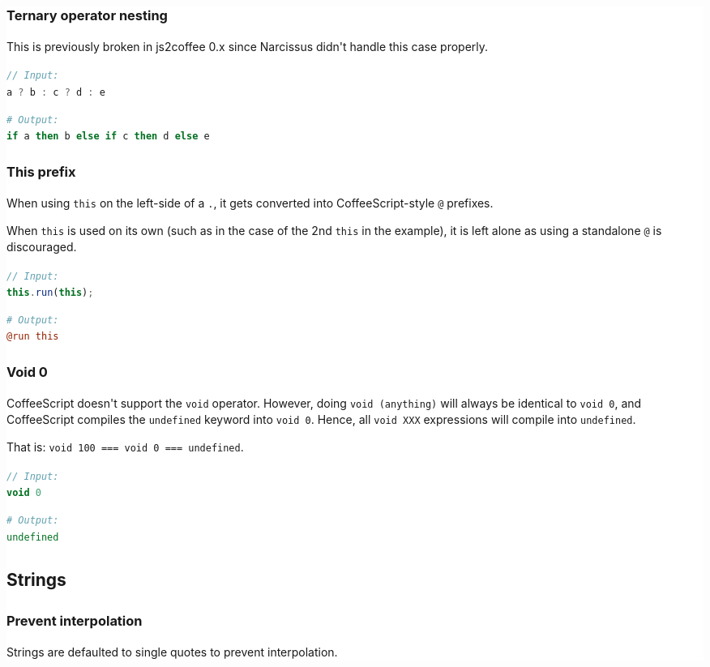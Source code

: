 ### Ternary operator nesting

This is previously broken in js2coffee 0.x since Narcissus didn't handle this
case properly.

```js
// Input:
a ? b : c ? d : e
```

```coffee
# Output:
if a then b else if c then d else e
```

### This prefix

When using `this` on the left-side of a `.`, it gets converted into
CoffeeScript-style `@` prefixes.

When `this` is used on its own (such as in the case of the 2nd `this` in the
example), it is left alone as using a standalone `@` is discouraged.

```js
// Input:
this.run(this);
```

```coffee
# Output:
@run this
```

### Void 0

CoffeeScript doesn't support the `void` operator. However, doing `void
(anything)` will always be identical to `void 0`, and CoffeeScript compiles
the `undefined` keyword into `void 0`. Hence, all `void XXX` expressions will
compile into `undefined`.

That is: `void 100 === void 0 === undefined`.

```js
// Input:
void 0
```

```coffee
# Output:
undefined
```

## Strings

### Prevent interpolation

Strings are defaulted to single quotes to prevent interpolation.

